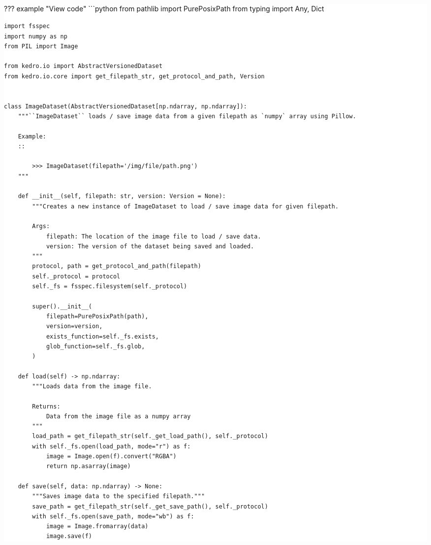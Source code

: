
??? example "View code"
    ```python
    from pathlib import PurePosixPath
    from typing import Any, Dict

    import fsspec
    import numpy as np
    from PIL import Image

    from kedro.io import AbstractVersionedDataset
    from kedro.io.core import get_filepath_str, get_protocol_and_path, Version


    class ImageDataset(AbstractVersionedDataset[np.ndarray, np.ndarray]):
        """``ImageDataset`` loads / save image data from a given filepath as `numpy` array using Pillow.

        Example:
        ::

            >>> ImageDataset(filepath='/img/file/path.png')
        """

        def __init__(self, filepath: str, version: Version = None):
            """Creates a new instance of ImageDataset to load / save image data for given filepath.

            Args:
                filepath: The location of the image file to load / save data.
                version: The version of the dataset being saved and loaded.
            """
            protocol, path = get_protocol_and_path(filepath)
            self._protocol = protocol
            self._fs = fsspec.filesystem(self._protocol)

            super().__init__(
                filepath=PurePosixPath(path),
                version=version,
                exists_function=self._fs.exists,
                glob_function=self._fs.glob,
            )

        def load(self) -> np.ndarray:
            """Loads data from the image file.

            Returns:
                Data from the image file as a numpy array
            """
            load_path = get_filepath_str(self._get_load_path(), self._protocol)
            with self._fs.open(load_path, mode="r") as f:
                image = Image.open(f).convert("RGBA")
                return np.asarray(image)

        def save(self, data: np.ndarray) -> None:
            """Saves image data to the specified filepath."""
            save_path = get_filepath_str(self._get_save_path(), self._protocol)
            with self._fs.open(save_path, mode="wb") as f:
                image = Image.fromarray(data)
                image.save(f)
